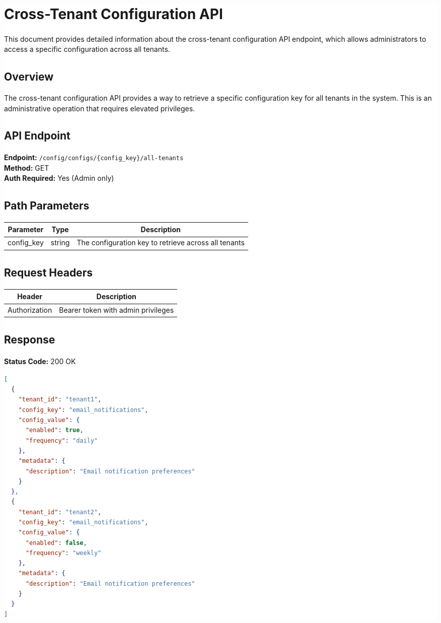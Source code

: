 # Cross-Tenant Configuration API

This document provides detailed information about the cross-tenant configuration API endpoint, which allows administrators to access a specific configuration across all tenants.

## Overview

The cross-tenant configuration API provides a way to retrieve a specific configuration key for all tenants in the system. This is an administrative operation that requires elevated privileges.

## API Endpoint

**Endpoint:** `/config/configs/{config_key}/all-tenants`  
**Method:** GET  
**Auth Required:** Yes (Admin only)  

## Path Parameters

| Parameter | Type | Description |
|-----------|------|-------------|
| config_key | string | The configuration key to retrieve across all tenants |

## Request Headers

| Header | Description |
|--------|-------------|
| Authorization | Bearer token with admin privileges |

## Response

**Status Code:** 200 OK

```json
[
  {
    "tenant_id": "tenant1",
    "config_key": "email_notifications",
    "config_value": {
      "enabled": true,
      "frequency": "daily"
    },
    "metadata": {
      "description": "Email notification preferences"
    }
  },
  {
    "tenant_id": "tenant2",
    "config_key": "email_notifications",
    "config_value": {
      "enabled": false,
      "frequency": "weekly"
    },
    "metadata": {
      "description": "Email notification preferences"
    }
  }
]
```
